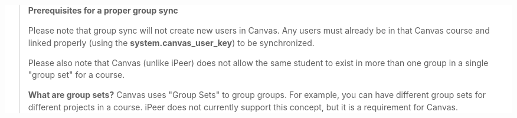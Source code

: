 > **Prerequisites for a proper group sync**
>
> Please note that group sync will not create new users in Canvas. Any users must already be in that Canvas course and linked properly (using the **system.canvas_user_key**) to be synchronized.
>
> Please also note that Canvas (unlike iPeer) does not allow the same student to exist in more than one group in a single "group set" for a course.
>
> **What are group sets?**
> Canvas uses "Group Sets" to group groups. For example, you can have different group sets for different projects in a course. iPeer does not currently support this concept, but it is a requirement for Canvas.

